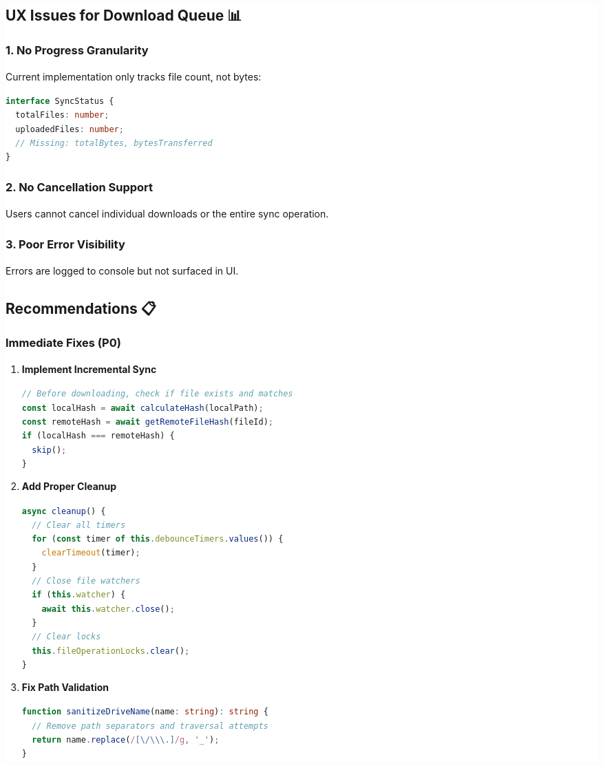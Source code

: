 ## UX Issues for Download Queue 📊

### 1. **No Progress Granularity**
Current implementation only tracks file count, not bytes:
```typescript
interface SyncStatus {
  totalFiles: number;
  uploadedFiles: number;
  // Missing: totalBytes, bytesTransferred
}
```

### 2. **No Cancellation Support**
Users cannot cancel individual downloads or the entire sync operation.

### 3. **Poor Error Visibility**
Errors are logged to console but not surfaced in UI.

## Recommendations 📋

### Immediate Fixes (P0)
1. **Implement Incremental Sync**
   ```typescript
   // Before downloading, check if file exists and matches
   const localHash = await calculateHash(localPath);
   const remoteHash = await getRemoteFileHash(fileId);
   if (localHash === remoteHash) {
     skip();
   }
   ```

2. **Add Proper Cleanup**
   ```typescript
   async cleanup() {
     // Clear all timers
     for (const timer of this.debounceTimers.values()) {
       clearTimeout(timer);
     }
     // Close file watchers
     if (this.watcher) {
       await this.watcher.close();
     }
     // Clear locks
     this.fileOperationLocks.clear();
   }
   ```

3. **Fix Path Validation**
   ```typescript
   function sanitizeDriveName(name: string): string {
     // Remove path separators and traversal attempts
     return name.replace(/[\/\\\.]/g, '_');
   }
   ```
